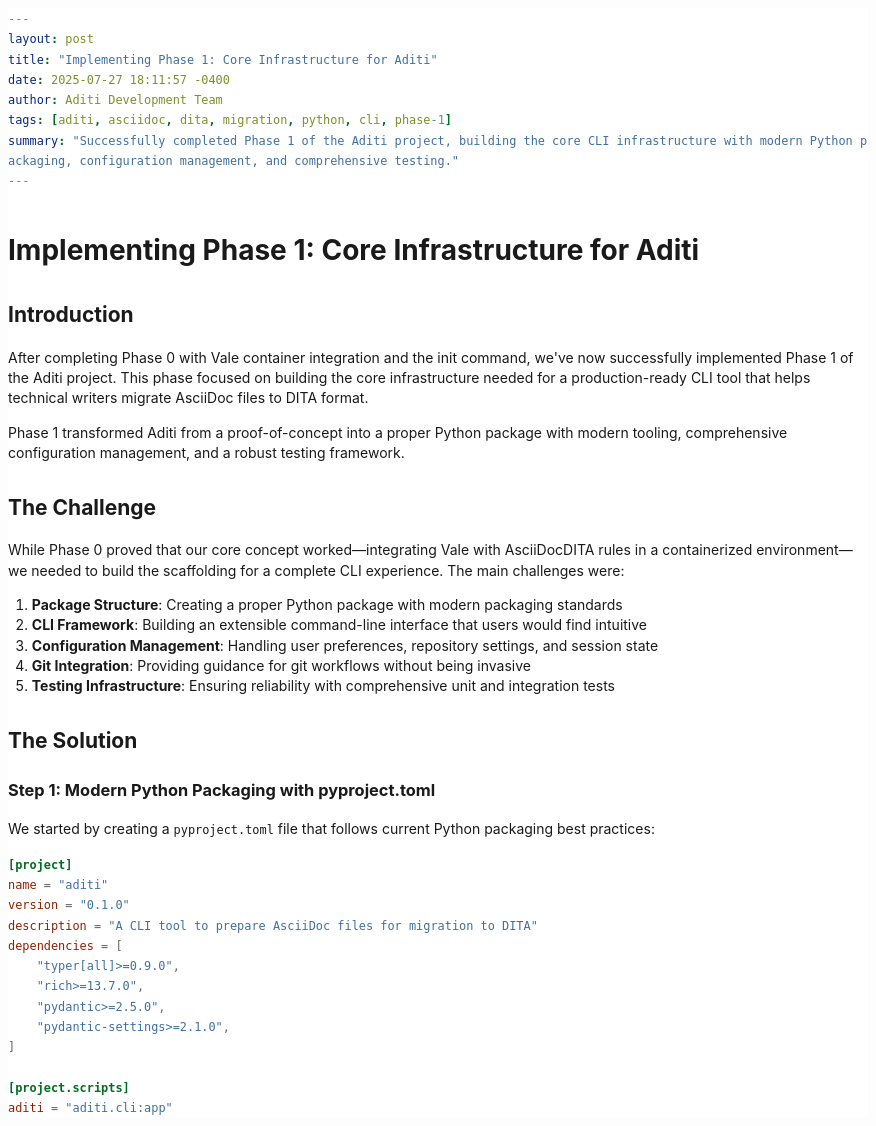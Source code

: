 ```yaml
---
layout: post
title: "Implementing Phase 1: Core Infrastructure for Aditi"
date: 2025-07-27 18:11:57 -0400
author: Aditi Development Team
tags: [aditi, asciidoc, dita, migration, python, cli, phase-1]
summary: "Successfully completed Phase 1 of the Aditi project, building the core CLI infrastructure with modern Python packaging, configuration management, and comprehensive testing."
---
```


# Implementing Phase 1: Core Infrastructure for Aditi

## Introduction

After completing Phase 0 with Vale container integration and the init command, we've now successfully implemented Phase 1 of the Aditi project. This phase focused on building the core infrastructure needed for a production-ready CLI tool that helps technical writers migrate AsciiDoc files to DITA format.

Phase 1 transformed Aditi from a proof-of-concept into a proper Python package with modern tooling, comprehensive configuration management, and a robust testing framework.

## The Challenge

While Phase 0 proved that our core concept worked—integrating Vale with AsciiDocDITA rules in a containerized environment—we needed to build the scaffolding for a complete CLI experience. The main challenges were:

1. **Package Structure**: Creating a proper Python package with modern packaging standards
2. **CLI Framework**: Building an extensible command-line interface that users would find intuitive
3. **Configuration Management**: Handling user preferences, repository settings, and session state
4. **Git Integration**: Providing guidance for git workflows without being invasive
5. **Testing Infrastructure**: Ensuring reliability with comprehensive unit and integration tests

## The Solution

### Step 1: Modern Python Packaging with pyproject.toml

We started by creating a `pyproject.toml` file that follows current Python packaging best practices:

```toml
[project]
name = "aditi"
version = "0.1.0"
description = "A CLI tool to prepare AsciiDoc files for migration to DITA"
dependencies = [
    "typer[all]>=0.9.0",
    "rich>=13.7.0",
    "pydantic>=2.5.0",
    "pydantic-settings>=2.1.0",
]

[project.scripts]
aditi = "aditi.cli:app"
```
